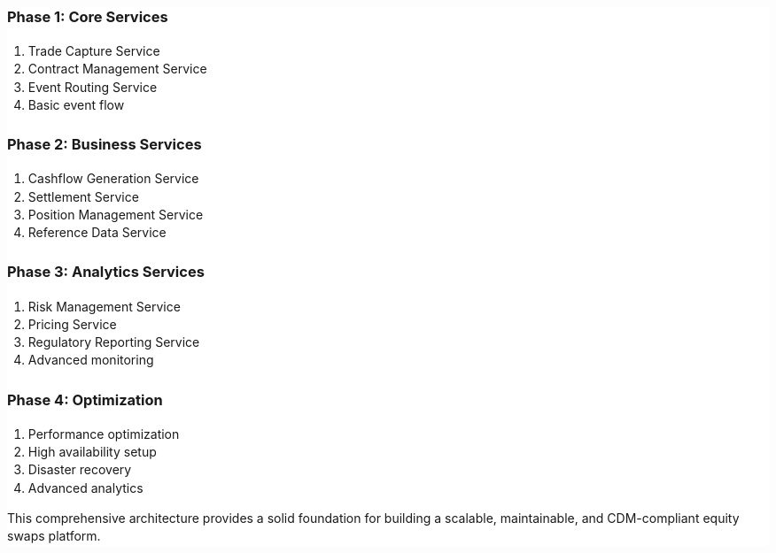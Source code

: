 ### Phase 1: Core Services
1. Trade Capture Service
2. Contract Management Service
3. Event Routing Service
4. Basic event flow

### Phase 2: Business Services
1. Cashflow Generation Service
2. Settlement Service
3. Position Management Service
4. Reference Data Service

### Phase 3: Analytics Services
1. Risk Management Service
2. Pricing Service
3. Regulatory Reporting Service
4. Advanced monitoring

### Phase 4: Optimization
1. Performance optimization
2. High availability setup
3. Disaster recovery
4. Advanced analytics

This comprehensive architecture provides a solid foundation for building a scalable, maintainable, and CDM-compliant equity swaps platform. 